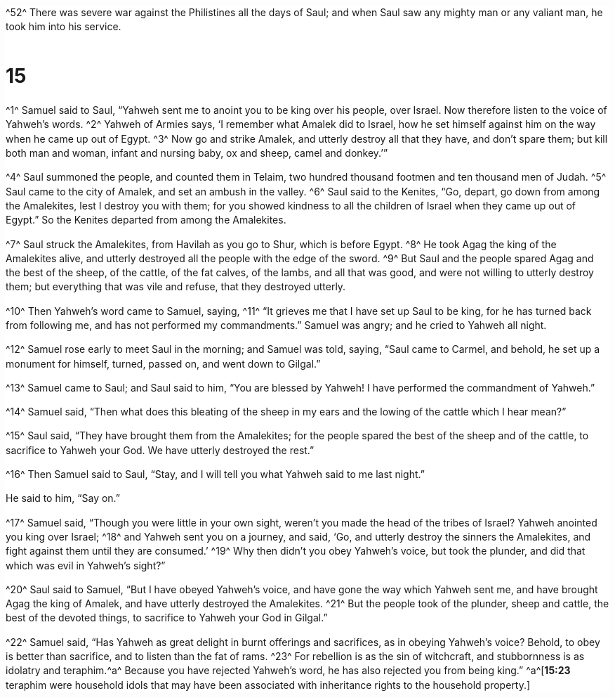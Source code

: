 ^52^ There was severe war against the Philistines all the days of Saul; and when Saul saw any mighty man or any valiant man, he took him into his service. 

# 15 
^1^ Samuel said to Saul, “Yahweh sent me to anoint you to be king over his people, over Israel. Now therefore listen to the voice of Yahweh’s words. ^2^ Yahweh of Armies says, ‘I remember what Amalek did to Israel, how he set himself against him on the way when he came up out of Egypt. ^3^ Now go and strike Amalek, and utterly destroy all that they have, and don’t spare them; but kill both man and woman, infant and nursing baby, ox and sheep, camel and donkey.’” 

^4^ Saul summoned the people, and counted them in Telaim, two hundred thousand footmen and ten thousand men of Judah. ^5^ Saul came to the city of Amalek, and set an ambush in the valley. ^6^ Saul said to the Kenites, “Go, depart, go down from among the Amalekites, lest I destroy you with them; for you showed kindness to all the children of Israel when they came up out of Egypt.” So the Kenites departed from among the Amalekites. 

^7^ Saul struck the Amalekites, from Havilah as you go to Shur, which is before Egypt. ^8^ He took Agag the king of the Amalekites alive, and utterly destroyed all the people with the edge of the sword. ^9^ But Saul and the people spared Agag and the best of the sheep, of the cattle, of the fat calves, of the lambs, and all that was good, and were not willing to utterly destroy them; but everything that was vile and refuse, that they destroyed utterly. 

^10^ Then Yahweh’s word came to Samuel, saying, ^11^ “It grieves me that I have set up Saul to be king, for he has turned back from following me, and has not performed my commandments.” Samuel was angry; and he cried to Yahweh all night. 

^12^ Samuel rose early to meet Saul in the morning; and Samuel was told, saying, “Saul came to Carmel, and behold, he set up a monument for himself, turned, passed on, and went down to Gilgal.” 

^13^ Samuel came to Saul; and Saul said to him, “You are blessed by Yahweh! I have performed the commandment of Yahweh.” 

^14^ Samuel said, “Then what does this bleating of the sheep in my ears and the lowing of the cattle which I hear mean?” 

^15^ Saul said, “They have brought them from the Amalekites; for the people spared the best of the sheep and of the cattle, to sacrifice to Yahweh your God. We have utterly destroyed the rest.” 

^16^ Then Samuel said to Saul, “Stay, and I will tell you what Yahweh said to me last night.” 

He said to him, “Say on.” 

^17^ Samuel said, “Though you were little in your own sight, weren’t you made the head of the tribes of Israel? Yahweh anointed you king over Israel; ^18^ and Yahweh sent you on a journey, and said, ‘Go, and utterly destroy the sinners the Amalekites, and fight against them until they are consumed.’ ^19^ Why then didn’t you obey Yahweh’s voice, but took the plunder, and did that which was evil in Yahweh’s sight?” 

^20^ Saul said to Samuel, “But I have obeyed Yahweh’s voice, and have gone the way which Yahweh sent me, and have brought Agag the king of Amalek, and have utterly destroyed the Amalekites. ^21^ But the people took of the plunder, sheep and cattle, the best of the devoted things, to sacrifice to Yahweh your God in Gilgal.” 

^22^ Samuel said, “Has Yahweh as great delight in burnt offerings and sacrifices, as in obeying Yahweh’s voice? Behold, to obey is better than sacrifice, and to listen than the fat of rams. ^23^ For rebellion is as the sin of witchcraft, and stubbornness is as idolatry and teraphim.^a^ Because you have rejected Yahweh’s word, he has also rejected you from being king.” 
^a^[**15:23** teraphim were household idols that may have been associated with inheritance rights to the household property.]
